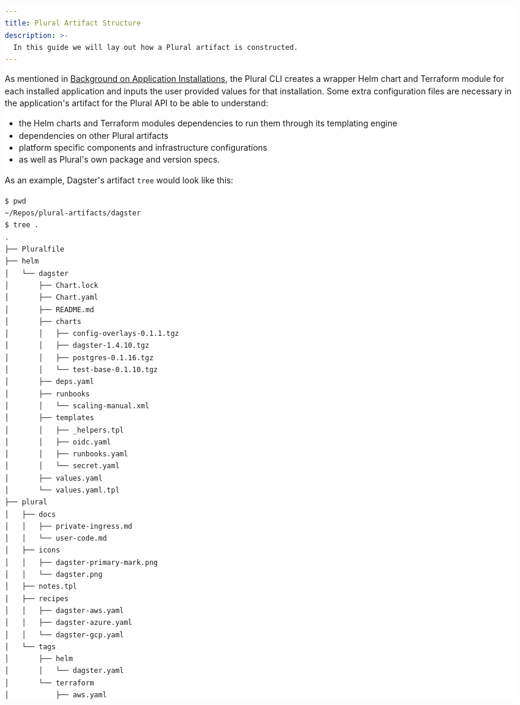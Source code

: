 ```yaml
---
title: Plural Artifact Structure
description: >-
  In this guide we will lay out how a Plural artifact is constructed.
---
```


As mentioned in [Background on Application Installations](/adding-new-application/background-app-install),
the Plural CLI creates a wrapper Helm chart and Terraform module for each installed application and inputs the user provided values for that installation.
Some extra configuration files are necessary in the application's artifact for the Plural API to be able to understand:

- the Helm charts and Terraform modules dependencies to run them through its templating engine
- dependencies on other Plural artifacts
- platform specific components and infrastructure configurations
- as well as Plural's own package and version specs.

As an example, Dagster's artifact `tree` would look like this:

```console
$ pwd
~/Repos/plural-artifacts/dagster
$ tree .
.
├── Pluralfile
├── helm
│   └── dagster
│       ├── Chart.lock
│       ├── Chart.yaml
│       ├── README.md
│       ├── charts
│       │   ├── config-overlays-0.1.1.tgz
│       │   ├── dagster-1.4.10.tgz
│       │   ├── postgres-0.1.16.tgz
│       │   └── test-base-0.1.10.tgz
│       ├── deps.yaml
│       ├── runbooks
│       │   └── scaling-manual.xml
│       ├── templates
│       │   ├── _helpers.tpl
│       │   ├── oidc.yaml
│       │   ├── runbooks.yaml
│       │   └── secret.yaml
│       ├── values.yaml
│       └── values.yaml.tpl
├── plural
│   ├── docs
│   │   ├── private-ingress.md
│   │   └── user-code.md
│   ├── icons
│   │   ├── dagster-primary-mark.png
│   │   └── dagster.png
│   ├── notes.tpl
│   ├── recipes
│   │   ├── dagster-aws.yaml
│   │   ├── dagster-azure.yaml
│   │   └── dagster-gcp.yaml
│   └── tags
│       ├── helm
│       │   └── dagster.yaml
│       └── terraform
│           ├── aws.yaml
```